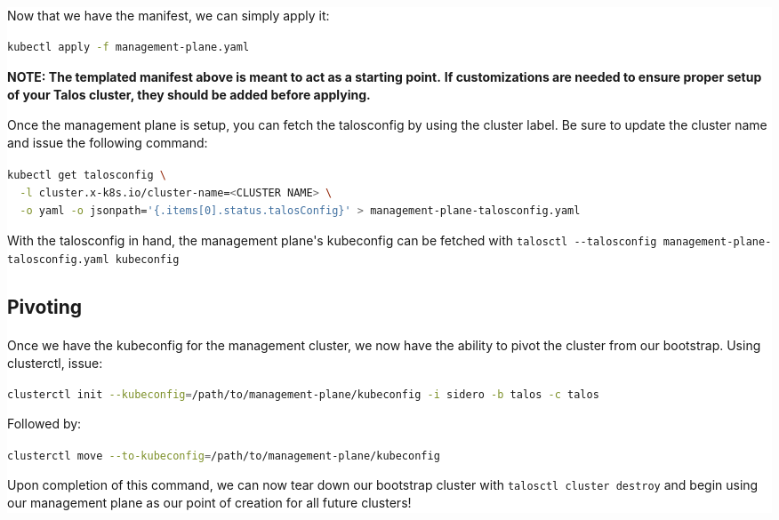 Now that we have the manifest, we can simply apply it:

```bash
kubectl apply -f management-plane.yaml
```

**NOTE: The templated manifest above is meant to act as a starting point.**
**If customizations are needed to ensure proper setup of your Talos cluster, they should be added before applying.**

Once the management plane is setup, you can fetch the talosconfig by using the cluster label.
Be sure to update the cluster name and issue the following command:

```bash
kubectl get talosconfig \
  -l cluster.x-k8s.io/cluster-name=<CLUSTER NAME> \
  -o yaml -o jsonpath='{.items[0].status.talosConfig}' > management-plane-talosconfig.yaml
```

With the talosconfig in hand, the management plane's kubeconfig can be fetched with `talosctl --talosconfig management-plane-talosconfig.yaml kubeconfig`

## Pivoting

Once we have the kubeconfig for the management cluster, we now have the ability to pivot the cluster from our bootstrap.
Using clusterctl, issue:

```bash
clusterctl init --kubeconfig=/path/to/management-plane/kubeconfig -i sidero -b talos -c talos
```

Followed by:

```bash
clusterctl move --to-kubeconfig=/path/to/management-plane/kubeconfig
```

Upon completion of this command, we can now tear down our bootstrap cluster with `talosctl cluster destroy` and begin using our management plane as our point of creation for all future clusters!
